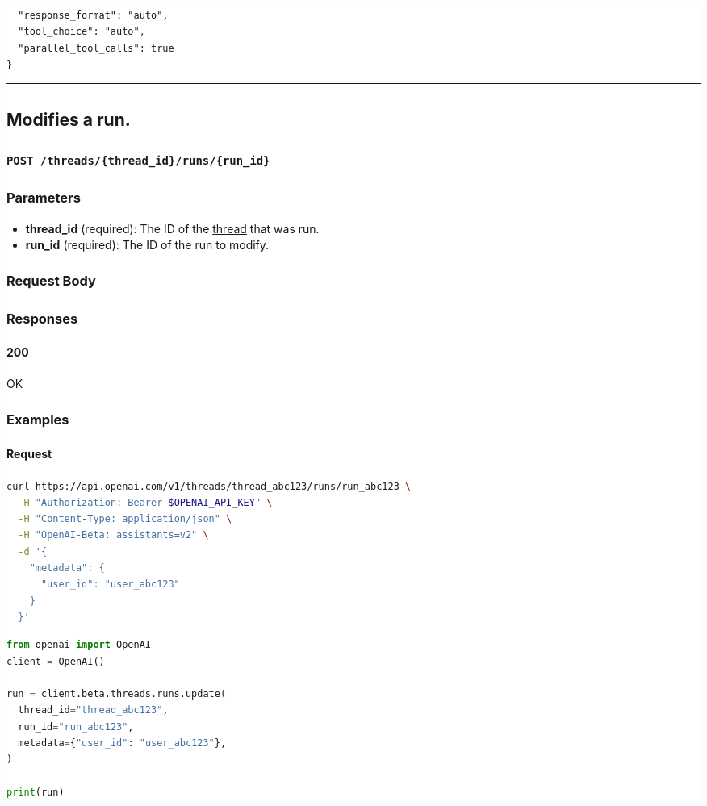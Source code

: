 ```
  "response_format": "auto",
  "tool_choice": "auto",
  "parallel_tool_calls": true
}

```

---

## Modifies a run.

### `POST /threads/{thread_id}/runs/{run_id}`

### Parameters

- **thread_id** (required): The ID of the [thread](/docs/api-reference/threads) that was run.
- **run_id** (required): The ID of the run to modify.

### Request Body

### Responses

#### 200

OK

### Examples

#### Request

```bash
curl https://api.openai.com/v1/threads/thread_abc123/runs/run_abc123 \
  -H "Authorization: Bearer $OPENAI_API_KEY" \
  -H "Content-Type: application/json" \
  -H "OpenAI-Beta: assistants=v2" \
  -d '{
    "metadata": {
      "user_id": "user_abc123"
    }
  }'

```

```python
from openai import OpenAI
client = OpenAI()

run = client.beta.threads.runs.update(
  thread_id="thread_abc123",
  run_id="run_abc123",
  metadata={"user_id": "user_abc123"},
)

print(run)

```
